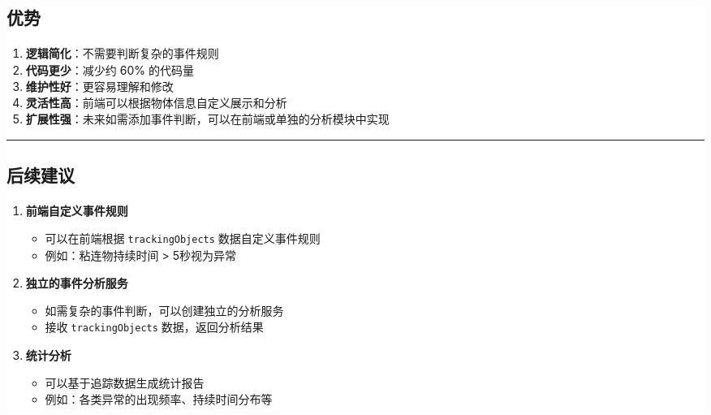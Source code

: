 ## 优势

1. **逻辑简化**：不需要判断复杂的事件规则
2. **代码更少**：减少约 60% 的代码量
3. **维护性好**：更容易理解和修改
4. **灵活性高**：前端可以根据物体信息自定义展示和分析
5. **扩展性强**：未来如需添加事件判断，可以在前端或单独的分析模块中实现

---

## 后续建议

1. **前端自定义事件规则**
   - 可以在前端根据 `trackingObjects` 数据自定义事件规则
   - 例如：粘连物持续时间 > 5秒视为异常

2. **独立的事件分析服务**
   - 如需复杂的事件判断，可以创建独立的分析服务
   - 接收 `trackingObjects` 数据，返回分析结果

3. **统计分析**
   - 可以基于追踪数据生成统计报告
   - 例如：各类异常的出现频率、持续时间分布等
